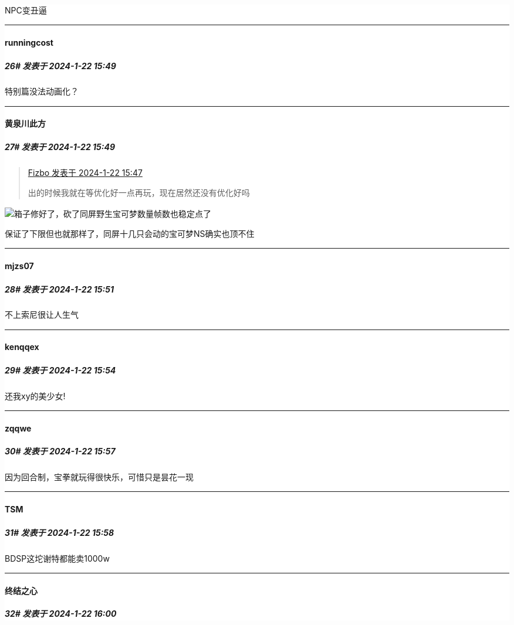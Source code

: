 NPC变丑逼

*****

####  runningcost  
##### 26#       发表于 2024-1-22 15:49

特别篇没法动画化？

*****

####  黄泉川此方  
##### 27#       发表于 2024-1-22 15:49

<blockquote><a href="httphttps://bbs.saraba1st.com/2b/forum.php?mod=redirect&amp;goto=findpost&amp;pid=63735150&amp;ptid=2169058" target="_blank">Fizbo 发表于 2024-1-22 15:47</a>

出的时候我就在等优化好一点再玩，现在居然还没有优化好吗</blockquote>
<img src="https://static.saraba1st.com/image/smiley/face2017/067.png" referrerpolicy="no-referrer">箱子修好了，砍了同屏野生宝可梦数量帧数也稳定点了

保证了下限但也就那样了，同屏十几只会动的宝可梦NS确实也顶不住

*****

####  mjzs07  
##### 28#       发表于 2024-1-22 15:51

不上索尼很让人生气

*****

####  kenqqex  
##### 29#       发表于 2024-1-22 15:54

还我xy的美少女!

*****

####  zqqwe  
##### 30#       发表于 2024-1-22 15:57

因为回合制，宝拳就玩得很快乐，可惜只是昙花一现


*****

####  TSM  
##### 31#       发表于 2024-1-22 15:58

BDSP这坨谢特都能卖1000w

*****

####  终结之心  
##### 32#       发表于 2024-1-22 16:00
